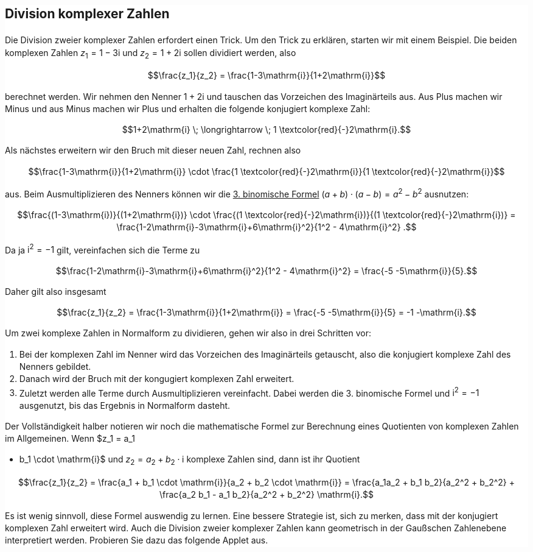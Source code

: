 
## Division komplexer Zahlen

Die Division zweier komplexer Zahlen erfordert einen Trick. Um den Trick zu
erklären, starten wir mit einem Beispiel. Die beiden komplexen Zahlen 
$z_1 = 1-3\mathrm{i}$ und $z_2 = 1+2\mathrm{i}$ sollen dividiert werden, also 

$$\frac{z_1}{z_2} = \frac{1-3\mathrm{i}}{1+2\mathrm{i}}$$

berechnet werden. Wir nehmen den Nenner $1+2\mathrm{i}$ und tauschen das
Vorzeichen des Imaginärteils aus. Aus Plus machen wir Minus und aus Minus machen
wir Plus und erhalten die folgende konjugiert komplexe Zahl:

$$1+2\mathrm{i} \; \longrightarrow \; 1 \textcolor{red}{-}2\mathrm{i}.$$

Als nächstes erweitern wir den Bruch mit dieser neuen Zahl, rechnen also

$$\frac{1-3\mathrm{i}}{1+2\mathrm{i}} \cdot \frac{1
\textcolor{red}{-}2\mathrm{i}}{1 \textcolor{red}{-}2\mathrm{i}}$$

aus. Beim Ausmultiplizieren des Nenners können wir die [3. binomische
Formel](https://de.wikipedia.org/wiki/Binomische_Formeln) $(a+b)\cdot (a-b) =
a^2 -b^2$ ausnutzen:

$$\frac{(1-3\mathrm{i})}{(1+2\mathrm{i})} \cdot \frac{(1
\textcolor{red}{-}2\mathrm{i})}{(1 \textcolor{red}{-}2\mathrm{i})} =
\frac{1-2\mathrm{i}-3\mathrm{i}+6\mathrm{i}^2}{1^2 - 4\mathrm{i}^2}
.$$

Da ja $\mathrm{i}^2 = -1$ gilt, vereinfachen sich die Terme zu

$$\frac{1-2\mathrm{i}-3\mathrm{i}+6\mathrm{i}^2}{1^2 - 4\mathrm{i}^2}
= \frac{-5 -5\mathrm{i}}{5}.$$

Daher gilt also insgesamt

$$\frac{z_1}{z_2} = \frac{1-3\mathrm{i}}{1+2\mathrm{i}} = \frac{-5
-5\mathrm{i}}{5} = -1 -\mathrm{i}.$$

Um zwei komplexe Zahlen in Normalform zu dividieren, gehen wir also in drei Schritten vor:

1. Bei der komplexen Zahl im Nenner wird das Vorzeichen des Imaginärteils
   getauscht, also die konjugiert komplexe Zahl des Nenners gebildet.
2. Danach wird der Bruch mit der kongugiert komplexen Zahl erweitert.
3. Zuletzt werden alle Terme durch Ausmultiplizieren vereinfacht. Dabei werden
   die 3. binomische Formel und $\mathrm{i}^2=-1$ ausgenutzt, bis das Ergebnis
   in Normalform dasteht.  

Der Vollständigkeit halber notieren wir noch die mathematische Formel zur
Berechnung eines Quotienten von komplexen Zahlen im Allgemeinen. Wenn $z_1 = a_1
+ b_1 \cdot \mathrm{i}$ und $z_2 = a_2 + b_2 \cdot \mathrm{i}$ komplexe Zahlen
sind, dann ist ihr Quotient

$$\frac{z_1}{z_2} = \frac{a_1 + b_1 \cdot \mathrm{i}}{a_2 + b_2 \cdot
\mathrm{i}} = \frac{a_1a_2 + b_1 b_2}{a_2^2 + b_2^2} + \frac{a_2 b_1 - a_1
b_2}{a_2^2 + b_2^2} \mathrm{i}.$$

Es ist wenig sinnvoll, diese Formel auswendig zu lernen. Eine bessere Strategie
ist, sich zu merken, dass mit der konjugiert komplexen Zahl erweitert wird. Auch
die Division zweier komplexer Zahlen kann geometrisch in der Gaußschen
Zahlenebene interpretiert werden. Probieren Sie dazu das folgende Applet aus.
